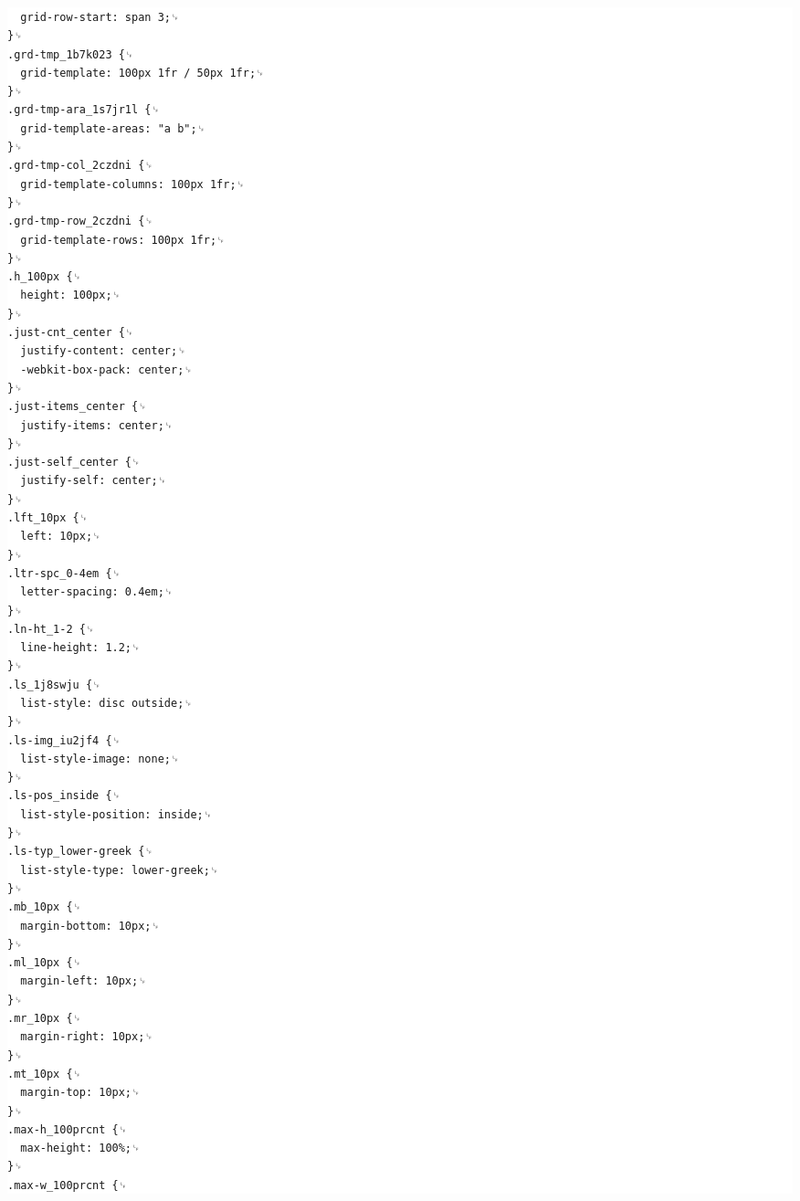       grid-row-start: span 3;␊
    }␊
    .grd-tmp_1b7k023 {␊
      grid-template: 100px 1fr / 50px 1fr;␊
    }␊
    .grd-tmp-ara_1s7jr1l {␊
      grid-template-areas: "a b";␊
    }␊
    .grd-tmp-col_2czdni {␊
      grid-template-columns: 100px 1fr;␊
    }␊
    .grd-tmp-row_2czdni {␊
      grid-template-rows: 100px 1fr;␊
    }␊
    .h_100px {␊
      height: 100px;␊
    }␊
    .just-cnt_center {␊
      justify-content: center;␊
      -webkit-box-pack: center;␊
    }␊
    .just-items_center {␊
      justify-items: center;␊
    }␊
    .just-self_center {␊
      justify-self: center;␊
    }␊
    .lft_10px {␊
      left: 10px;␊
    }␊
    .ltr-spc_0-4em {␊
      letter-spacing: 0.4em;␊
    }␊
    .ln-ht_1-2 {␊
      line-height: 1.2;␊
    }␊
    .ls_1j8swju {␊
      list-style: disc outside;␊
    }␊
    .ls-img_iu2jf4 {␊
      list-style-image: none;␊
    }␊
    .ls-pos_inside {␊
      list-style-position: inside;␊
    }␊
    .ls-typ_lower-greek {␊
      list-style-type: lower-greek;␊
    }␊
    .mb_10px {␊
      margin-bottom: 10px;␊
    }␊
    .ml_10px {␊
      margin-left: 10px;␊
    }␊
    .mr_10px {␊
      margin-right: 10px;␊
    }␊
    .mt_10px {␊
      margin-top: 10px;␊
    }␊
    .max-h_100prcnt {␊
      max-height: 100%;␊
    }␊
    .max-w_100prcnt {␊